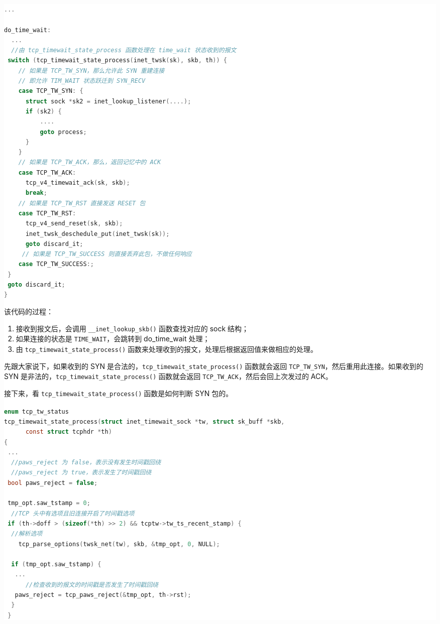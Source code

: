 ```c
...

do_time_wait:
  ...
  //由 tcp_timewait_state_process 函数处理在 time_wait 状态收到的报文
 switch (tcp_timewait_state_process(inet_twsk(sk), skb, th)) {
    // 如果是 TCP_TW_SYN，那么允许此 SYN 重建连接
    // 即允许 TIM_WAIT 状态跃迁到 SYN_RECV
    case TCP_TW_SYN: {
      struct sock *sk2 = inet_lookup_listener(....);
      if (sk2) {
          ....
          goto process;
      }
    }
    // 如果是 TCP_TW_ACK，那么，返回记忆中的 ACK
    case TCP_TW_ACK:
      tcp_v4_timewait_ack(sk, skb);
      break;
    // 如果是 TCP_TW_RST 直接发送 RESET 包
    case TCP_TW_RST:
      tcp_v4_send_reset(sk, skb);
      inet_twsk_deschedule_put(inet_twsk(sk));
      goto discard_it;
     // 如果是 TCP_TW_SUCCESS 则直接丢弃此包，不做任何响应
    case TCP_TW_SUCCESS:;
 }
 goto discard_it;
}
```

该代码的过程：

1. 接收到报文后，会调用 `__inet_lookup_skb()` 函数查找对应的 sock 结构；
2. 如果连接的状态是 `TIME_WAIT`，会跳转到 do_time_wait 处理；
3. 由 `tcp_timewait_state_process()` 函数来处理收到的报文，处理后根据返回值来做相应的处理。

先跟大家说下，如果收到的 SYN 是合法的，`tcp_timewait_state_process()` 函数就会返回 `TCP_TW_SYN`，然后重用此连接。如果收到的 SYN 是非法的，`tcp_timewait_state_process()` 函数就会返回 `TCP_TW_ACK`，然后会回上次发过的 ACK。

接下来，看 `tcp_timewait_state_process()` 函数是如何判断 SYN 包的。

```c
enum tcp_tw_status
tcp_timewait_state_process(struct inet_timewait_sock *tw, struct sk_buff *skb,
      const struct tcphdr *th)
{
 ...
  //paws_reject 为 false，表示没有发生时间戳回绕
  //paws_reject 为 true，表示发生了时间戳回绕
 bool paws_reject = false;

 tmp_opt.saw_tstamp = 0;
  //TCP 头中有选项且旧连接开启了时间戳选项
 if (th->doff > (sizeof(*th) >> 2) && tcptw->tw_ts_recent_stamp) { 
  //解析选项
    tcp_parse_options(twsk_net(tw), skb, &tmp_opt, 0, NULL);

  if (tmp_opt.saw_tstamp) {
   ...
      //检查收到的报文的时间戳是否发生了时间戳回绕
   paws_reject = tcp_paws_reject(&tmp_opt, th->rst);
  }
 }

```